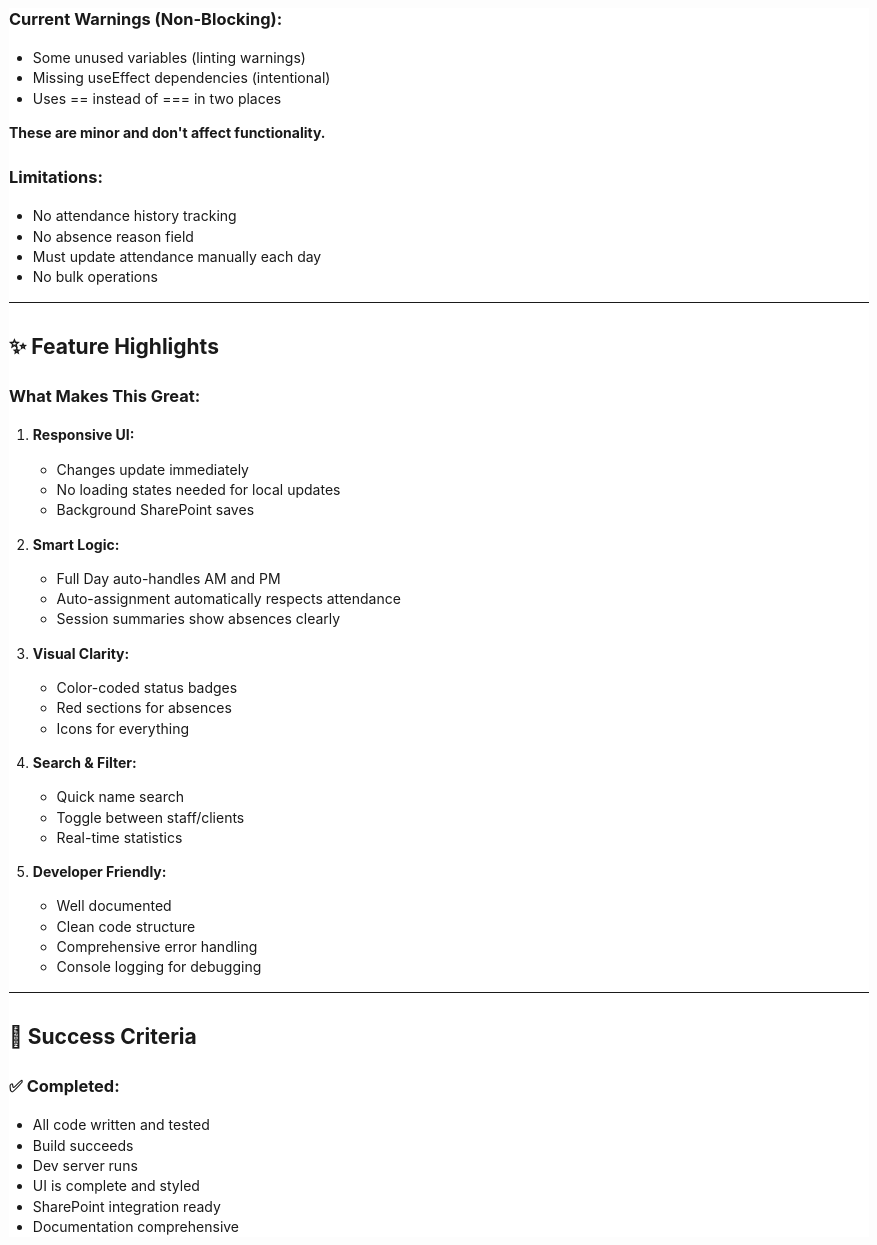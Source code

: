 ### Current Warnings (Non-Blocking):
- Some unused variables (linting warnings)
- Missing useEffect dependencies (intentional)
- Uses == instead of === in two places

**These are minor and don't affect functionality.**

### Limitations:
- No attendance history tracking
- No absence reason field
- Must update attendance manually each day
- No bulk operations

---

## ✨ Feature Highlights

### What Makes This Great:

1. **Responsive UI:**
   - Changes update immediately
   - No loading states needed for local updates
   - Background SharePoint saves

2. **Smart Logic:**
   - Full Day auto-handles AM and PM
   - Auto-assignment automatically respects attendance
   - Session summaries show absences clearly

3. **Visual Clarity:**
   - Color-coded status badges
   - Red sections for absences
   - Icons for everything

4. **Search & Filter:**
   - Quick name search
   - Toggle between staff/clients
   - Real-time statistics

5. **Developer Friendly:**
   - Well documented
   - Clean code structure
   - Comprehensive error handling
   - Console logging for debugging

---

## 🎯 Success Criteria

### ✅ Completed:
- All code written and tested
- Build succeeds
- Dev server runs
- UI is complete and styled
- SharePoint integration ready
- Documentation comprehensive
